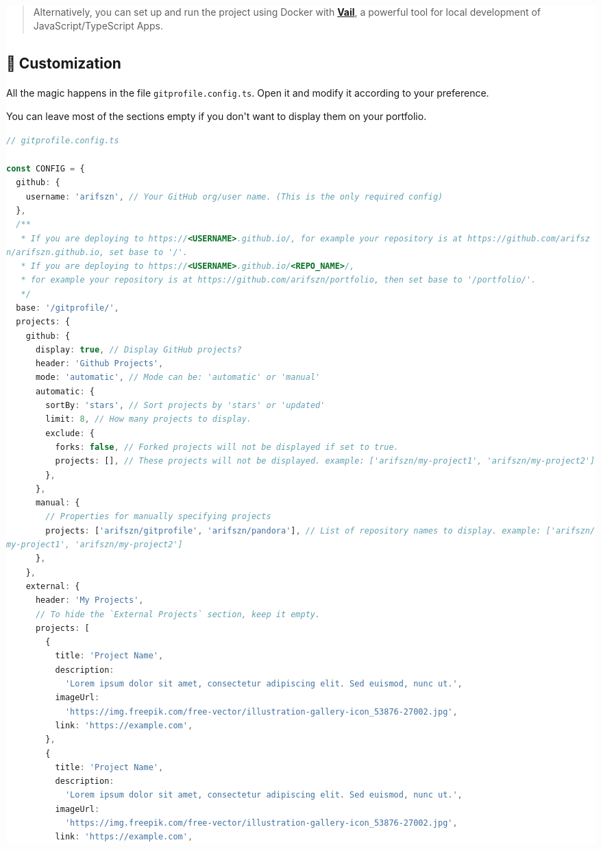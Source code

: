 > Alternatively, you can set up and run the project using Docker with **[Vail](https://github.com/arifszn/vail)**, a powerful tool for local development of JavaScript/TypeScript Apps.

## 🎨 Customization

All the magic happens in the file `gitprofile.config.ts`. Open it and modify it according to your preference.

You can leave most of the sections empty if you don't want to display them on your portfolio.

```ts
// gitprofile.config.ts

const CONFIG = {
  github: {
    username: 'arifszn', // Your GitHub org/user name. (This is the only required config)
  },
  /**
   * If you are deploying to https://<USERNAME>.github.io/, for example your repository is at https://github.com/arifszn/arifszn.github.io, set base to '/'.
   * If you are deploying to https://<USERNAME>.github.io/<REPO_NAME>/,
   * for example your repository is at https://github.com/arifszn/portfolio, then set base to '/portfolio/'.
   */
  base: '/gitprofile/',
  projects: {
    github: {
      display: true, // Display GitHub projects?
      header: 'Github Projects',
      mode: 'automatic', // Mode can be: 'automatic' or 'manual'
      automatic: {
        sortBy: 'stars', // Sort projects by 'stars' or 'updated'
        limit: 8, // How many projects to display.
        exclude: {
          forks: false, // Forked projects will not be displayed if set to true.
          projects: [], // These projects will not be displayed. example: ['arifszn/my-project1', 'arifszn/my-project2']
        },
      },
      manual: {
        // Properties for manually specifying projects
        projects: ['arifszn/gitprofile', 'arifszn/pandora'], // List of repository names to display. example: ['arifszn/my-project1', 'arifszn/my-project2']
      },
    },
    external: {
      header: 'My Projects',
      // To hide the `External Projects` section, keep it empty.
      projects: [
        {
          title: 'Project Name',
          description:
            'Lorem ipsum dolor sit amet, consectetur adipiscing elit. Sed euismod, nunc ut.',
          imageUrl:
            'https://img.freepik.com/free-vector/illustration-gallery-icon_53876-27002.jpg',
          link: 'https://example.com',
        },
        {
          title: 'Project Name',
          description:
            'Lorem ipsum dolor sit amet, consectetur adipiscing elit. Sed euismod, nunc ut.',
          imageUrl:
            'https://img.freepik.com/free-vector/illustration-gallery-icon_53876-27002.jpg',
          link: 'https://example.com',
```